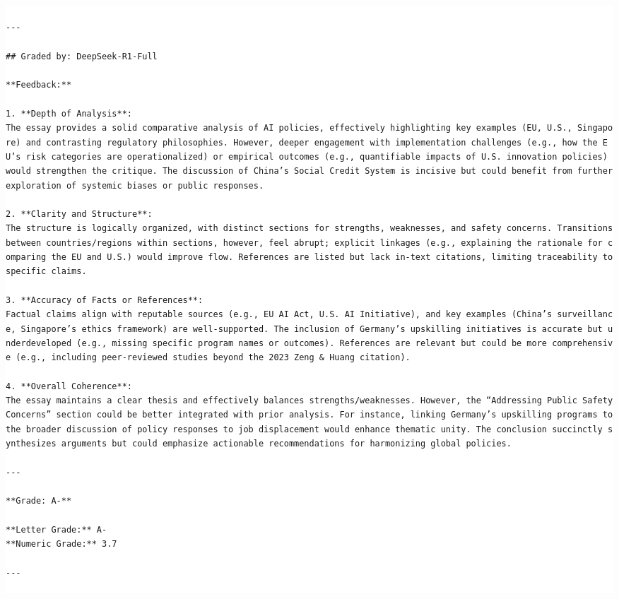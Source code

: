 ```

---

## Graded by: DeepSeek-R1-Full

**Feedback:**

1. **Depth of Analysis**:  
The essay provides a solid comparative analysis of AI policies, effectively highlighting key examples (EU, U.S., Singapore) and contrasting regulatory philosophies. However, deeper engagement with implementation challenges (e.g., how the EU’s risk categories are operationalized) or empirical outcomes (e.g., quantifiable impacts of U.S. innovation policies) would strengthen the critique. The discussion of China’s Social Credit System is incisive but could benefit from further exploration of systemic biases or public responses.

2. **Clarity and Structure**:  
The structure is logically organized, with distinct sections for strengths, weaknesses, and safety concerns. Transitions between countries/regions within sections, however, feel abrupt; explicit linkages (e.g., explaining the rationale for comparing the EU and U.S.) would improve flow. References are listed but lack in-text citations, limiting traceability to specific claims.

3. **Accuracy of Facts or References**:  
Factual claims align with reputable sources (e.g., EU AI Act, U.S. AI Initiative), and key examples (China’s surveillance, Singapore’s ethics framework) are well-supported. The inclusion of Germany’s upskilling initiatives is accurate but underdeveloped (e.g., missing specific program names or outcomes). References are relevant but could be more comprehensive (e.g., including peer-reviewed studies beyond the 2023 Zeng & Huang citation).

4. **Overall Coherence**:  
The essay maintains a clear thesis and effectively balances strengths/weaknesses. However, the “Addressing Public Safety Concerns” section could be better integrated with prior analysis. For instance, linking Germany’s upskilling programs to the broader discussion of policy responses to job displacement would enhance thematic unity. The conclusion succinctly synthesizes arguments but could emphasize actionable recommendations for harmonizing global policies.

---

**Grade: A-**

**Letter Grade:** A-
**Numeric Grade:** 3.7

---

